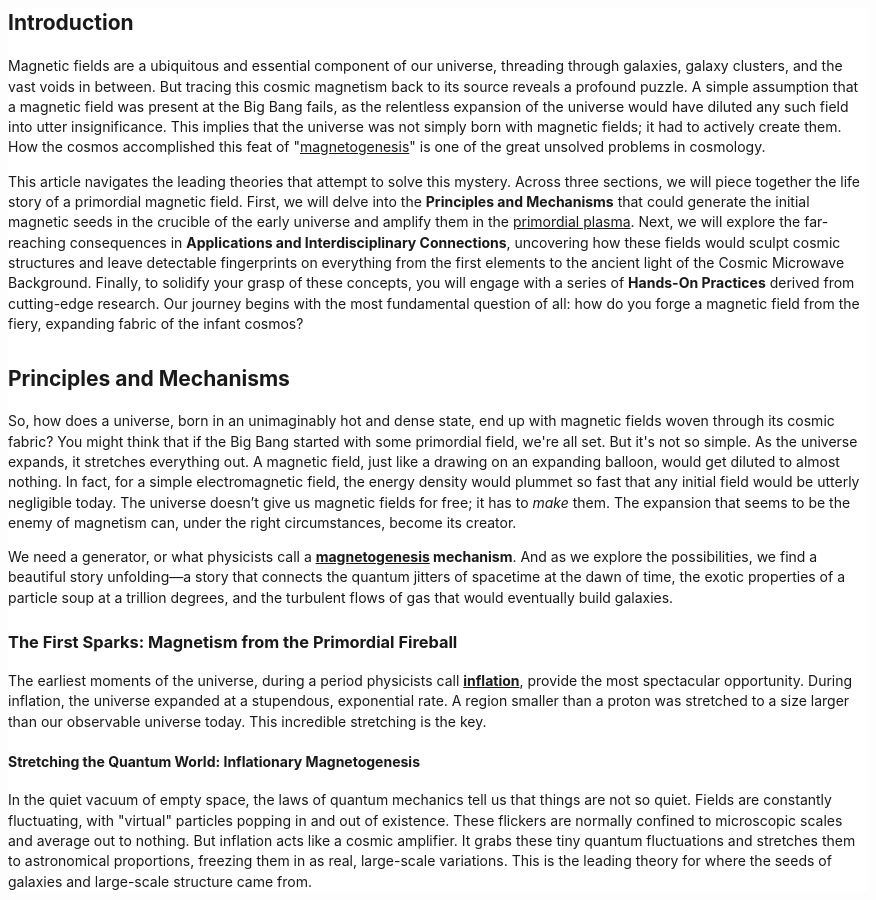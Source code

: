 ## Introduction
Magnetic fields are a ubiquitous and essential component of our universe, threading through galaxies, galaxy clusters, and the vast voids in between. But tracing this cosmic magnetism back to its source reveals a profound puzzle. A simple assumption that a magnetic field was present at the Big Bang fails, as the relentless expansion of the universe would have diluted any such field into utter insignificance. This implies that the universe was not simply born with magnetic fields; it had to actively create them. How the cosmos accomplished this feat of "[magnetogenesis](@article_id:159751)" is one of the great unsolved problems in cosmology.

This article navigates the leading theories that attempt to solve this mystery. Across three sections, we will piece together the life story of a primordial magnetic field. First, we will delve into the **Principles and Mechanisms** that could generate the initial magnetic seeds in the crucible of the early universe and amplify them in the [primordial plasma](@article_id:161257). Next, we will explore the far-reaching consequences in **Applications and Interdisciplinary Connections**, uncovering how these fields would sculpt cosmic structures and leave detectable fingerprints on everything from the first elements to the ancient light of the Cosmic Microwave Background. Finally, to solidify your grasp of these concepts, you will engage with a series of **Hands-On Practices** derived from cutting-edge research. Our journey begins with the most fundamental question of all: how do you forge a magnetic field from the fiery, expanding fabric of the infant cosmos?

## Principles and Mechanisms

So, how does a universe, born in an unimaginably hot and dense state, end up with magnetic fields woven through its cosmic fabric? You might think that if the Big Bang started with some primordial field, we're all set. But it's not so simple. As the universe expands, it stretches everything out. A magnetic field, just like a drawing on an expanding balloon, would get diluted to almost nothing. In fact, for a simple electromagnetic field, the energy density would plummet so fast that any initial field would be utterly negligible today. The universe doesn’t give us magnetic fields for free; it has to *make* them. The expansion that seems to be the enemy of magnetism can, under the right circumstances, become its creator.

We need a generator, or what physicists call a **[magnetogenesis](@article_id:159751) mechanism**. And as we explore the possibilities, we find a beautiful story unfolding—a story that connects the quantum jitters of spacetime at the dawn of time, the exotic properties of a particle soup at a trillion degrees, and the turbulent flows of gas that would eventually build galaxies.

### The First Sparks: Magnetism from the Primordial Fireball

The earliest moments of the universe, during a period physicists call **[inflation](@article_id:160710)**, provide the most spectacular opportunity. During inflation, the universe expanded at a stupendous, exponential rate. A region smaller than a proton was stretched to a size larger than our observable universe today. This incredible stretching is the key.

#### Stretching the Quantum World: Inflationary Magnetogenesis

In the quiet vacuum of empty space, the laws of quantum mechanics tell us that things are not so quiet. Fields are constantly fluctuating, with "virtual" particles popping in and out of existence. These flickers are normally confined to microscopic scales and average out to nothing. But inflation acts like a cosmic amplifier. It grabs these tiny quantum fluctuations and stretches them to astronomical proportions, freezing them in as real, large-scale variations. This is the leading theory for where the seeds of galaxies and large-scale structure came from.
